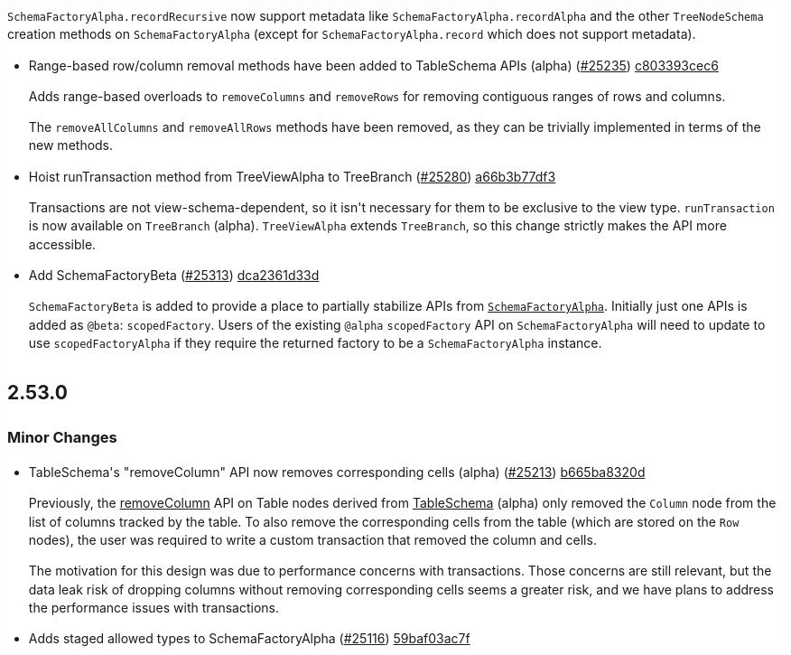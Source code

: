   `SchemaFactoryAlpha.recordRecursive` now support metadata like `SchemaFactoryAlpha.recordAlpha` and the other `TreeNodeSchema` creation methods on `SchemaFactoryAlpha` (except for `SchemaFactoryAlpha.record` which does not support metadata).

- Range-based row/column removal methods have been added to TableSchema APIs (alpha) ([#25235](https://github.com/microsoft/FluidFramework/pull/25235)) [c803393cec6](https://github.com/microsoft/FluidFramework/commit/c803393cec6847f4294dc34b4a074ec93baf111c)

  Adds range-based overloads to `removeColumns` and `removeRows` for removing contiguous ranges of rows and columns.

  The `removeAllColumns` and `removeAllRows` methods have been removed, as they can be trivially implemented in terms of the new methods.

- Hoist runTransaction method from TreeViewAlpha to TreeBranch ([#25280](https://github.com/microsoft/FluidFramework/pull/25280)) [a66b3b77df3](https://github.com/microsoft/FluidFramework/commit/a66b3b77df346d1689ddedcefc16846eda45991a)

  Transactions are not view-schema-dependent, so it isn't necessary for them to be exclusive to the view type.
  `runTransaction` is now available on `TreeBranch` (alpha).
  `TreeViewAlpha` extends `TreeBranch`, so this change strictly makes the API more accessible.

- Add SchemaFactoryBeta ([#25313](https://github.com/microsoft/FluidFramework/pull/25313)) [dca2361d33d](https://github.com/microsoft/FluidFramework/commit/dca2361d33dd959f5d913cbb59601685f85ff6f0)

  `SchemaFactoryBeta` is added to provide a place to partially stabilize APIs from [`SchemaFactoryAlpha`](https://fluidframework.com/docs/api/fluid-framework/schemafactoryalpha-class).
  Initially just one APIs is added as `@beta`: `scopedFactory`.
  Users of the existing `@alpha` `scopedFactory` API on `SchemaFactoryAlpha` will need to update to use `scopedFactoryAlpha` if they require the returned factory to be a `SchemaFactoryAlpha` instance.

## 2.53.0

### Minor Changes

- TableSchema's "removeColumn" API now removes corresponding cells (alpha) ([#25213](https://github.com/microsoft/FluidFramework/pull/25213)) [b665ba8320d](https://github.com/microsoft/FluidFramework/commit/b665ba8320d9ab6d1b87de81bdf54c2fde20e5c1)

  Previously, the [removeColumn](https://fluidframework.com/docs/api/fluid-framework/tableschema-namespace/table-interface#removecolumn-methodsignature) API on Table nodes derived from [TableSchema](https://fluidframework.com/docs/api/fluid-framework/tableschema-namespace/) (alpha) only removed the `Column` node from the list of columns tracked by the table.
  To also remove the corresponding cells from the table (which are stored on the `Row` nodes), the user was required to write a custom transaction that removed the column and cells.

  The motivation for this design was due to performance concerns with transactions.
  Those concerns are still relevant, but the data leak risk of dropping columns without removing corresponding cells seems a greater risk, and we have plans to address the performance issues with transactions.

- Adds staged allowed types to SchemaFactoryAlpha ([#25116](https://github.com/microsoft/FluidFramework/pull/25116)) [59baf03ac7f](https://github.com/microsoft/FluidFramework/commit/59baf03ac7f2f2779533c8c63e1de85c01a0d39a)
